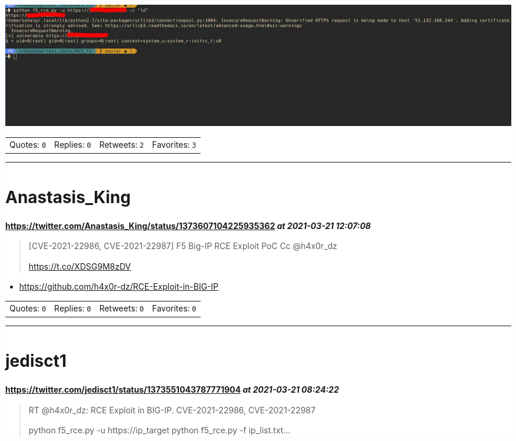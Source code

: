 <td><img src="pictures/http+++pbs.twimg.com+media+ExA_nimWEAQOgzB.jpg" alt="http://pbs.twimg.com/media/ExA_nimWEAQOgzB.jpg"></td>
</table></tr>
<table><tr>
<td>Quotes: <code>0</code></td>
<td>Replies: <code>0</code></td>
<td>Retweets: <code>2</code></td>
<td>Favorites: <code>3</code></td>
</tr></table>

---

# Anastasis_King
**https://twitter.com/Anastasis_King/status/1373607104225935362 _at 2021-03-21 12:07:08_**
<blockquote>
[CVE-2021-22986, CVE-2021-22987] F5 Big-IP RCE Exploit PoC
Cc @h4x0r_dz

https://t.co/XDSG9M8zDV
</blockquote>

* https://github.com/h4x0r-dz/RCE-Exploit-in-BIG-IP

<table><tr>
<td>Quotes: <code>0</code></td>
<td>Replies: <code>0</code></td>
<td>Retweets: <code>0</code></td>
<td>Favorites: <code>0</code></td>
</tr></table>

---

# jedisct1
**https://twitter.com/jedisct1/status/1373551043787771904 _at 2021-03-21 08:24:22_**
<blockquote>
RT @h4x0r_dz: RCE Exploit in BIG-IP. 
CVE-2021-22986, CVE-2021-22987

python f5_rce.py -u https://ip_target
python f5_rce.py -f ip_list.txt…
</blockquote>

